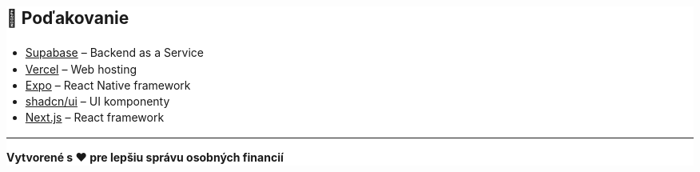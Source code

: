 ## 🙏 Poďakovanie

- [Supabase](https://supabase.com) – Backend as a Service
- [Vercel](https://vercel.com) – Web hosting
- [Expo](https://expo.dev) – React Native framework
- [shadcn/ui](https://ui.shadcn.com) – UI komponenty
- [Next.js](https://nextjs.org) – React framework

---

**Vytvorené s ❤️ pre lepšiu správu osobných financií**
